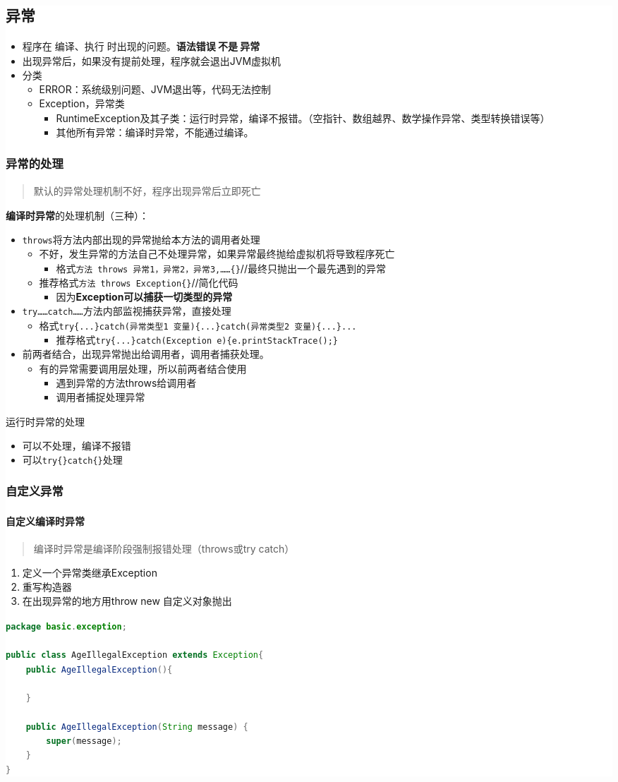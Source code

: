 ## 异常

- 程序在 编译、执行 时出现的问题。**语法错误 不是 异常**
- 出现异常后，如果没有提前处理，程序就会退出JVM虚拟机
- 分类
  - ERROR：系统级别问题、JVM退出等，代码无法控制
  - Exception，异常类
    - RuntimeException及其子类：运行时异常，编译不报错。（空指针、数组越界、数学操作异常、类型转换错误等）
    - 其他所有异常：编译时异常，不能通过编译。

### 异常的处理

> 默认的异常处理机制不好，程序出现异常后立即死亡

**编译时异常**的处理机制（三种）：

- `throws`将方法内部出现的异常抛给本方法的调用者处理
  - 不好，发生异常的方法自己不处理异常，如果异常最终抛给虚拟机将导致程序死亡
    - 格式`方法 throws 异常1，异常2，异常3,……{}`//最终只抛出一个最先遇到的异常
  - 推荐格式`方法 throws Exception{}`//简化代码
    - 因为**Exception可以捕获一切类型的异常**
- `try……catch……`方法内部监视捕获异常，直接处理
  - 格式`try{...}catch(异常类型1 变量){...}catch(异常类型2 变量){...}...`
    - 推荐格式`try{...}catch(Exception e){e.printStackTrace();}`
- 前两者结合，出现异常抛出给调用者，调用者捕获处理。
  - 有的异常需要调用层处理，所以前两者结合使用
    - 遇到异常的方法throws给调用者
    - 调用者捕捉处理异常

运行时异常的处理

- 可以不处理，编译不报错
- 可以`try{}catch{}`处理

### 自定义异常

#### 自定义编译时异常

> 编译时异常是编译阶段强制报错处理（throws或try catch）

1. 定义一个异常类继承Exception
2. 重写构造器
3. 在出现异常的地方用throw new 自定义对象抛出

```java
package basic.exception;

public class AgeIllegalException extends Exception{
    public AgeIllegalException(){

    }

    public AgeIllegalException(String message) {
        super(message);
    }
}
```

